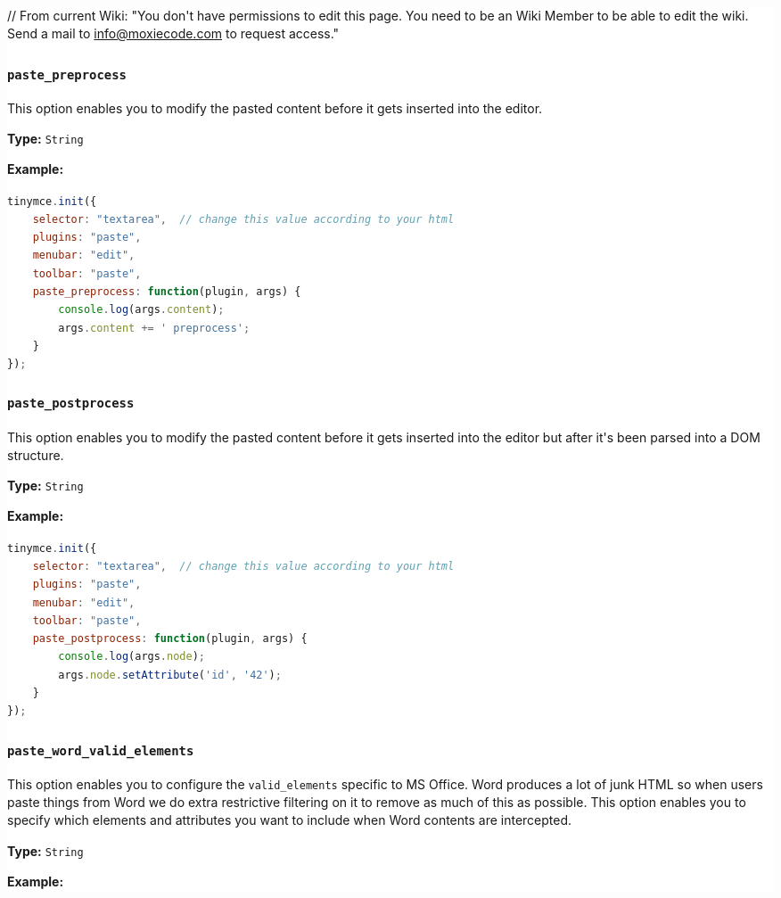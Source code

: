 // From current Wiki: "You don't have permissions to edit this page. You need to be an Wiki Member to be able to edit the wiki. Send a mail to info@moxiecode.com to request access."

### `paste_preprocess`

This option enables you to modify the pasted content before it gets inserted into the editor.

**Type:** `String`

**Example:**

```js
tinymce.init({
    selector: "textarea",  // change this value according to your html
    plugins: "paste",
    menubar: "edit",
    toolbar: "paste",
    paste_preprocess: function(plugin, args) {
        console.log(args.content);
        args.content += ' preprocess';
    }
});
```

### `paste_postprocess`

This option enables you to modify the pasted content before it gets inserted into the editor but after it's been parsed into a DOM structure.

**Type:** `String`

**Example:**

```js
tinymce.init({
    selector: "textarea",  // change this value according to your html
    plugins: "paste",
    menubar: "edit",
    toolbar: "paste",
    paste_postprocess: function(plugin, args) {
        console.log(args.node);
        args.node.setAttribute('id', '42');
    }
});
```

### `paste_word_valid_elements`

This option enables you to configure the `valid_elements` specific to MS Office. Word produces a lot of junk HTML so when users paste things from Word we do extra restrictive filtering on it to remove as much of this as possible. This option enables you to specify which elements and attributes you want to include when Word contents are intercepted.

**Type:** `String`

**Example:**
